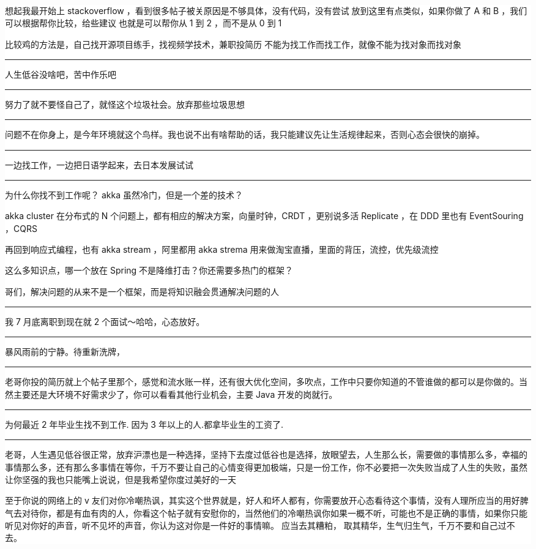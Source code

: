 想起我最开始上 stackoverflow ，看到很多帖子被关原因是不够具体，没有代码，没有尝试
放到这里有点类似，如果你做了 A 和 B ，我们可以根据帮你比较，给些建议
也就是可以帮你从 1 到 2 ，而不是从 0 到 1

比较鸡的方法是，自己找开源项目练手，找视频学技术，兼职投简历
不能为找工作而找工作，就像不能为找对象而找对象

---------------------------------------------------

人生低谷没啥吧，苦中作乐吧

---------------------------------------------------

努力了就不要怪自己了，就怪这个垃圾社会。放弃那些垃圾思想

---------------------------------------------------

问题不在你身上，是今年环境就这个鸟样。我也说不出有啥帮助的话，我只能建议先让生活规律起来，否则心态会很快的崩掉。

---------------------------------------------------

一边找工作，一边把日语学起来，去日本发展试试

---------------------------------------------------

为什么你找不到工作呢？ akka 虽然冷门，但是一个差的技术？

akka cluster 在分布式的 N 个问题上，都有相应的解决方案，向量时钟，CRDT ，更别说多活 Replicate ，在 DDD 里也有 EventSouring ，CQRS

再回到响应式编程，也有 akka stream ，阿里都用 akka strema 用来做淘宝直播，里面的背压，流控，优先级流控

这么多知识点，哪一个放在 Spring 不是降维打击？你还需要多热门的框架？

哥们，解决问题的从来不是一个框架，而是将知识融会贯通解决问题的人

---------------------------------------------------

我 7 月底离职到现在就 2 个面试～哈哈，心态放好。

---------------------------------------------------

暴风雨前的宁静。待重新洗牌，

---------------------------------------------------

老哥你投的简历就上个帖子里那个，感觉和流水账一样，还有很大优化空间，多吹点，工作中只要你知道的不管谁做的都可以是你做的。当然主要还是大环境不好需求少了，你可以看看其他行业机会，主要 Java 开发的岗就行。

---------------------------------------------------

为何最近 2 年毕业生找不到工作.
因为 3 年以上的人.都拿毕业生的工资了.

---------------------------------------------------

老哥，人生遇见低谷很正常，放弃沪漂也是一种选择，坚持下去度过低谷也是选择，放眼望去，人生那么长，需要做的事情那么多，幸福的事情那么多，还有那么多事情在等你，千万不要让自己的心情变得更加极端，只是一份工作，你不必要把一次失败当成了人生的失败，虽然让你坚强的我也只能嘴上说说，但是我希望你度过美好的一天

至于你说的网络上的 v 友们对你冷嘲热讽，其实这个世界就是，好人和坏人都有，你需要放开心态看待这个事情，没有人理所应当的用好脾气去对待你，都是有血有肉的人，你看这个帖子就有安慰你的，当然他们的冷嘲热讽你如果一概不听，可能也不是正确的事情，如果你只能听见对你好的声音，听不见坏的声音，你认为这对你是一件好的事情嘛。
应当去其糟粕， 取其精华，生气归生气，千万不要和自己过不去。
